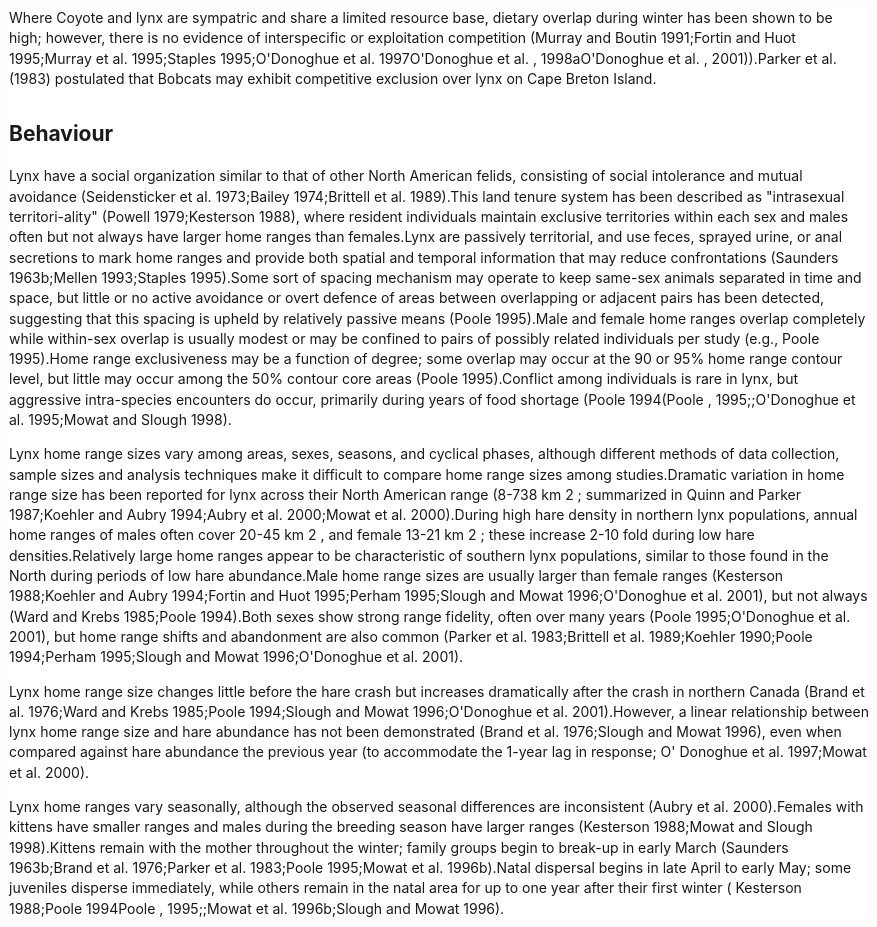 Where Coyote and lynx are sympatric and share a limited resource base, dietary overlap during winter has been shown to be high; however, there is no evidence of interspecific or exploitation competition (Murray and Boutin 1991;Fortin and Huot 1995;Murray et al. 1995;Staples 1995;O'Donoghue et al. 1997O'Donoghue et al. , 1998aO'Donoghue et al. , 2001)).Parker et al. (1983) postulated that Bobcats may exhibit competitive exclusion over lynx on Cape Breton Island.


## Behaviour

Lynx have a social organization similar to that of other North American felids, consisting of social intolerance and mutual avoidance (Seidensticker et al. 1973;Bailey 1974;Brittell et al. 1989).This land tenure system has been described as "intrasexual territori-ality" (Powell 1979;Kesterson 1988), where resident individuals maintain exclusive territories within each sex and males often but not always have larger home ranges than females.Lynx are passively territorial, and use feces, sprayed urine, or anal secretions to mark home ranges and provide both spatial and temporal information that may reduce confrontations (Saunders 1963b;Mellen 1993;Staples 1995).Some sort of spacing mechanism may operate to keep same-sex animals separated in time and space, but little or no active avoidance or overt defence of areas between overlapping or adjacent pairs has been detected, suggesting that this spacing is upheld by relatively passive means (Poole 1995).Male and female home ranges overlap completely while within-sex overlap is usually modest or may be confined to pairs of possibly related individuals per study (e.g., Poole 1995).Home range exclusiveness may be a function of degree; some overlap may occur at the 90 or 95% home range contour level, but little may occur among the 50% contour core areas (Poole 1995).Conflict among individuals is rare in lynx, but aggressive intra-species encounters do occur, primarily during years of food shortage (Poole 1994(Poole , 1995;;O'Donoghue et al. 1995;Mowat and Slough 1998).

Lynx home range sizes vary among areas, sexes, seasons, and cyclical phases, although different methods of data collection, sample sizes and analysis techniques make it difficult to compare home range sizes among studies.Dramatic variation in home range size has been reported for lynx across their North American range (8-738 km 2 ; summarized in Quinn and Parker 1987;Koehler and Aubry 1994;Aubry et al. 2000;Mowat et al. 2000).During high hare density in northern lynx populations, annual home ranges of males often cover 20-45 km 2 , and female 13-21 km 2 ; these increase 2-10 fold during low hare densities.Relatively large home ranges appear to be characteristic of southern lynx populations, similar to those found in the North during periods of low hare abundance.Male home range sizes are usually larger than female ranges (Kesterson 1988;Koehler and Aubry 1994;Fortin and Huot 1995;Perham 1995;Slough and Mowat 1996;O'Donoghue et al. 2001), but not always (Ward and Krebs 1985;Poole 1994).Both sexes show strong range fidelity, often over many years (Poole 1995;O'Donoghue et al. 2001), but home range shifts and abandonment are also common (Parker et al. 1983;Brittell et al. 1989;Koehler 1990;Poole 1994;Perham 1995;Slough and Mowat 1996;O'Donoghue et al. 2001).

Lynx home range size changes little before the hare crash but increases dramatically after the crash in northern Canada (Brand et al. 1976;Ward and Krebs 1985;Poole 1994;Slough and Mowat 1996;O'Donoghue et al. 2001).However, a linear relationship between lynx home range size and hare abundance has not been demonstrated (Brand et al. 1976;Slough and Mowat 1996), even when compared against hare abundance the previous year (to accommodate the 1-year lag in response; O' Donoghue et al. 1997;Mowat et al. 2000).

Lynx home ranges vary seasonally, although the observed seasonal differences are inconsistent (Aubry et al. 2000).Females with kittens have smaller ranges and males during the breeding season have larger ranges (Kesterson 1988;Mowat and Slough 1998).Kittens remain with the mother throughout the winter; family groups begin to break-up in early March (Saunders 1963b;Brand et al. 1976;Parker et al. 1983;Poole 1995;Mowat et al. 1996b).Natal dispersal begins in late April to early May; some juveniles disperse immediately, while others remain in the natal area for up to one year after their first winter ( Kesterson 1988;Poole 1994Poole , 1995;;Mowat et al. 1996b;Slough and Mowat 1996).
